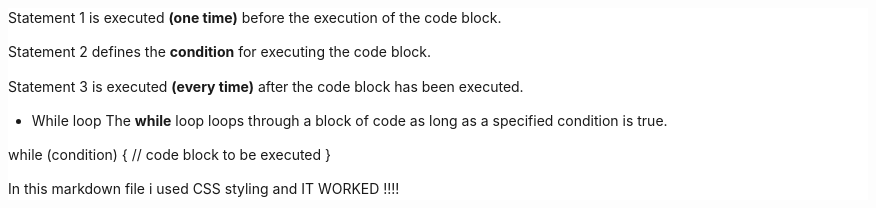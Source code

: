 Statement 1 is executed **(one time)** before the execution of the code block.

Statement 2 defines the **condition** for executing the code block.

Statement 3 is executed **(every time)** after the code block has been executed.

* While loop
The **while** loop loops through a block of code as long as a specified condition is true.

while (condition) {
  // code block to be executed
}


<div id=style>
In this markdown file i used CSS styling and IT WORKED !!!!
</div>